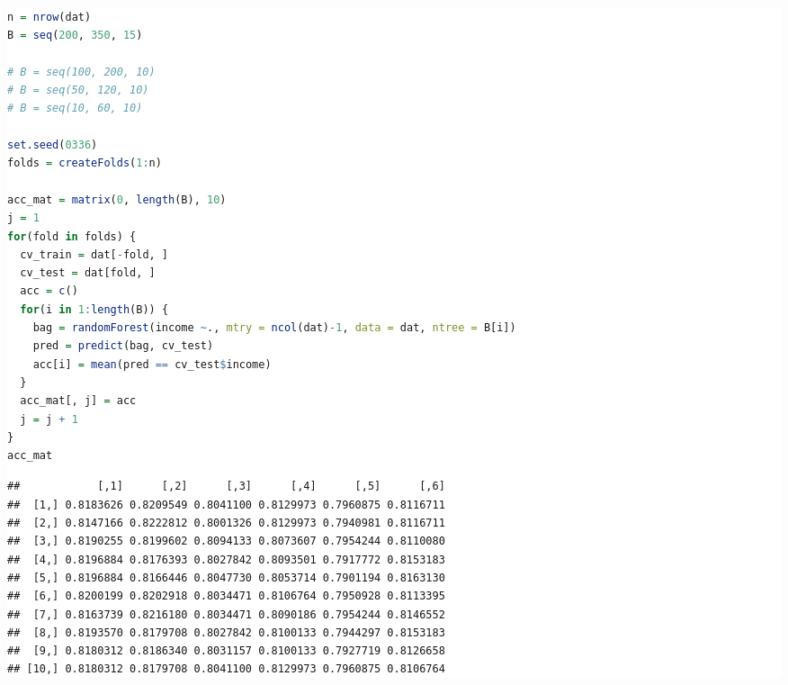 ``` r
n = nrow(dat)
B = seq(200, 350, 15)

# B = seq(100, 200, 10)
# B = seq(50, 120, 10)
# B = seq(10, 60, 10)

set.seed(0336)
folds = createFolds(1:n)

acc_mat = matrix(0, length(B), 10)
j = 1
for(fold in folds) {
  cv_train = dat[-fold, ]
  cv_test = dat[fold, ]
  acc = c()
  for(i in 1:length(B)) {
    bag = randomForest(income ~., mtry = ncol(dat)-1, data = dat, ntree = B[i])
    pred = predict(bag, cv_test)
    acc[i] = mean(pred == cv_test$income)
  }
  acc_mat[, j] = acc
  j = j + 1
}
acc_mat
```

    ##            [,1]      [,2]      [,3]      [,4]      [,5]      [,6]
    ##  [1,] 0.8183626 0.8209549 0.8041100 0.8129973 0.7960875 0.8116711
    ##  [2,] 0.8147166 0.8222812 0.8001326 0.8129973 0.7940981 0.8116711
    ##  [3,] 0.8190255 0.8199602 0.8094133 0.8073607 0.7954244 0.8110080
    ##  [4,] 0.8196884 0.8176393 0.8027842 0.8093501 0.7917772 0.8153183
    ##  [5,] 0.8196884 0.8166446 0.8047730 0.8053714 0.7901194 0.8163130
    ##  [6,] 0.8200199 0.8202918 0.8034471 0.8106764 0.7950928 0.8113395
    ##  [7,] 0.8163739 0.8216180 0.8034471 0.8090186 0.7954244 0.8146552
    ##  [8,] 0.8193570 0.8179708 0.8027842 0.8100133 0.7944297 0.8153183
    ##  [9,] 0.8180312 0.8186340 0.8031157 0.8100133 0.7927719 0.8126658
    ## [10,] 0.8180312 0.8179708 0.8041100 0.8129973 0.7960875 0.8106764